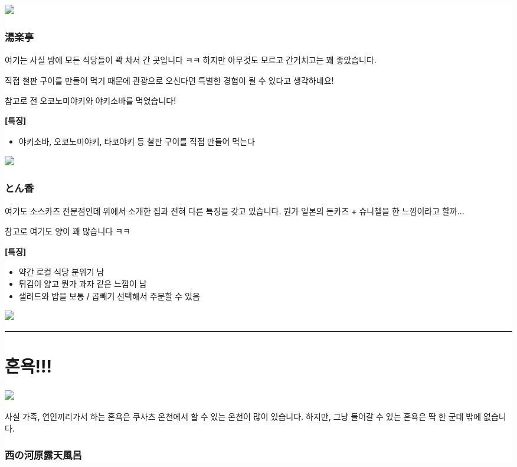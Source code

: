<img src="https://user-images.githubusercontent.com/69494230/209468638-8d9ba4eb-e516-4b9e-af1f-2a20e003777a.jpg" width="500">

<iframe src="https://www.google.com/maps/embed?pb=!1m14!1m8!1m3!1d1601.0757957363808!2d138.59615407865394!3d36.62273755261099!3m2!1i1024!2i768!4f13.1!3m3!1m2!1s0x0%3A0x139e10ead6e273cc!2z5aSn6YeO5a62!5e0!3m2!1sko!2sjp!4v1671972941052!5m2!1sko!2sjp" width="600" height="450" style="border:0;" allowfullscreen="" loading="lazy" referrerpolicy="no-referrer-when-downgrade"></iframe>

### 湯楽亭
여기는 사실 밤에 모든 식당들이 꽉 차서 간 곳입니다 ㅋㅋ
하지만 아무것도 모르고 간거치고는 꽤 좋았습니다.

직접 철판 구이를 만들어 먹기 때문에 관광으로 오신다면 특별한 경험이 될 수 있다고 생각하네요!

참고로 전 오코노미야키와 야키소바를 먹었습니다!

**[특징]**
* 야키소바, 오코노미야키, 타코야키 등 철판 구이를 직접 만들어 먹는다

<img src="https://user-images.githubusercontent.com/69494230/209468788-f3b6f0e3-2d7e-4205-b37a-6044e4f6bb2e.jpg" width="500">

<iframe src="https://www.google.com/maps/embed?pb=!1m14!1m8!1m3!1d1601.0757957363808!2d138.59615407865394!3d36.62273755261099!3m2!1i1024!2i768!4f13.1!3m3!1m2!1s0x0%3A0xd525362c1d57f717!2z5rmv5qW95Lqt!5e0!3m2!1sko!2sjp!4v1671973074492!5m2!1sko!2sjp" width="600" height="450" style="border:0;" allowfullscreen="" loading="lazy" referrerpolicy="no-referrer-when-downgrade"></iframe>

### とん香
여기도 소스카츠 전문점인데 위에서 소개한 집과 전혀 다른 특징을 갖고 있습니다.
뭔가 일본의 돈카츠 + 슈니첼을 한 느낌이라고 할까...

참고로 여기도 양이 꽤 많습니다 ㅋㅋ

**[특징]**
* 약간 로컬 식당 분위기 남
* 튀김이 얇고 뭔가 과자 같은 느낌이 남
* 샐러드와 밥을 보통 / 곱빼기 선택해서 주문할 수 있음

<img src="https://user-images.githubusercontent.com/69494230/209468858-7a7b0417-9384-4204-9c5b-9712cb0ec50b.jpg" width="500">

<iframe src="https://www.google.com/maps/embed?pb=!1m14!1m8!1m3!1d9189.33371787626!2d138.59843010397765!3d36.61817733675576!3m2!1i1024!2i768!4f13.1!3m3!1m2!1s0x0%3A0x7eef9cdbb6c4c9a2!2z44Go44KT6aaZ!5e0!3m2!1sko!2sjp!4v1671973395702!5m2!1sko!2sjp" width="600" height="450" style="border:0;" allowfullscreen="" loading="lazy" referrerpolicy="no-referrer-when-downgrade"></iframe>

------------

# 혼욕!!!

<img src="https://user-images.githubusercontent.com/69494230/209469197-74f328ad-5bef-44d4-b66a-1cc7671c9c74.png" width="500">


사실 가족, 연인끼리가서 하는 혼욕은 쿠사츠 온천에서 할 수 있는 온천이 많이 있습니다.
하지만, 그냥 들어갈 수 있는 혼욕은 딱 한 군데 밖에 없습니다.

### 西の河原露天風呂
